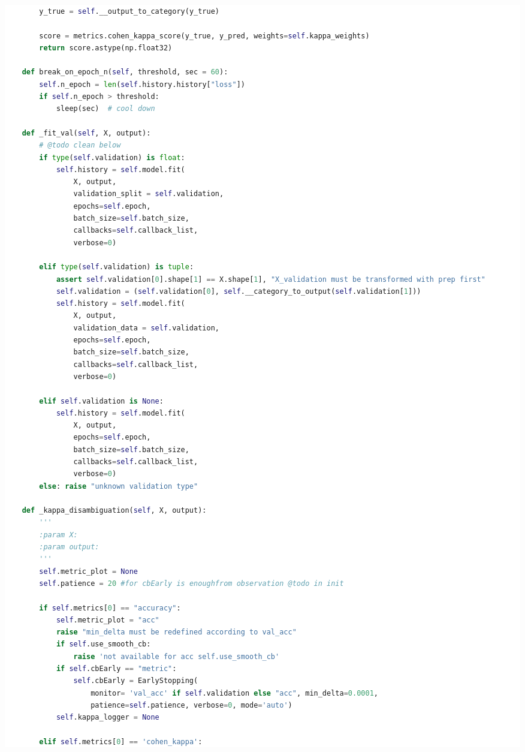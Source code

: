 ```python
        y_true = self.__output_to_category(y_true)
        
        score = metrics.cohen_kappa_score(y_true, y_pred, weights=self.kappa_weights)
        return score.astype(np.float32)

    def break_on_epoch_n(self, threshold, sec = 60):
        self.n_epoch = len(self.history.history["loss"])
        if self.n_epoch > threshold:
            sleep(sec)  # cool down
    
    def _fit_val(self, X, output):
        # @todo clean below
        if type(self.validation) is float:
            self.history = self.model.fit(
                X, output,
                validation_split = self.validation,
                epochs=self.epoch,
                batch_size=self.batch_size,
                callbacks=self.callback_list,
                verbose=0)
            
        elif type(self.validation) is tuple:
            assert self.validation[0].shape[1] == X.shape[1], "X_validation must be transformed with prep first"
            self.validation = (self.validation[0], self.__category_to_output(self.validation[1]))
            self.history = self.model.fit(
                X, output,
                validation_data = self.validation,
                epochs=self.epoch,
                batch_size=self.batch_size,
                callbacks=self.callback_list,
                verbose=0)
            
        elif self.validation is None:
            self.history = self.model.fit(
                X, output,
                epochs=self.epoch,
                batch_size=self.batch_size,
                callbacks=self.callback_list,
                verbose=0)
        else: raise "unknown validation type"
    
    def _kappa_disambiguation(self, X, output):
        '''
        :param X:
        :param output:
        '''
        self.metric_plot = None
        self.patience = 20 #for cbEarly is enoughfrom observation @todo in init
                    
        if self.metrics[0] == "accuracy":
            self.metric_plot = "acc"
            raise "min_delta must be redefined according to val_acc"
            if self.use_smooth_cb:
                raise 'not available for acc self.use_smooth_cb'
            if self.cbEarly == "metric":
                self.cbEarly = EarlyStopping(
                    monitor= 'val_acc' if self.validation else "acc", min_delta=0.0001, 
                    patience=self.patience, verbose=0, mode='auto')
            self.kappa_logger = None
            
        elif self.metrics[0] == 'cohen_kappa':
```